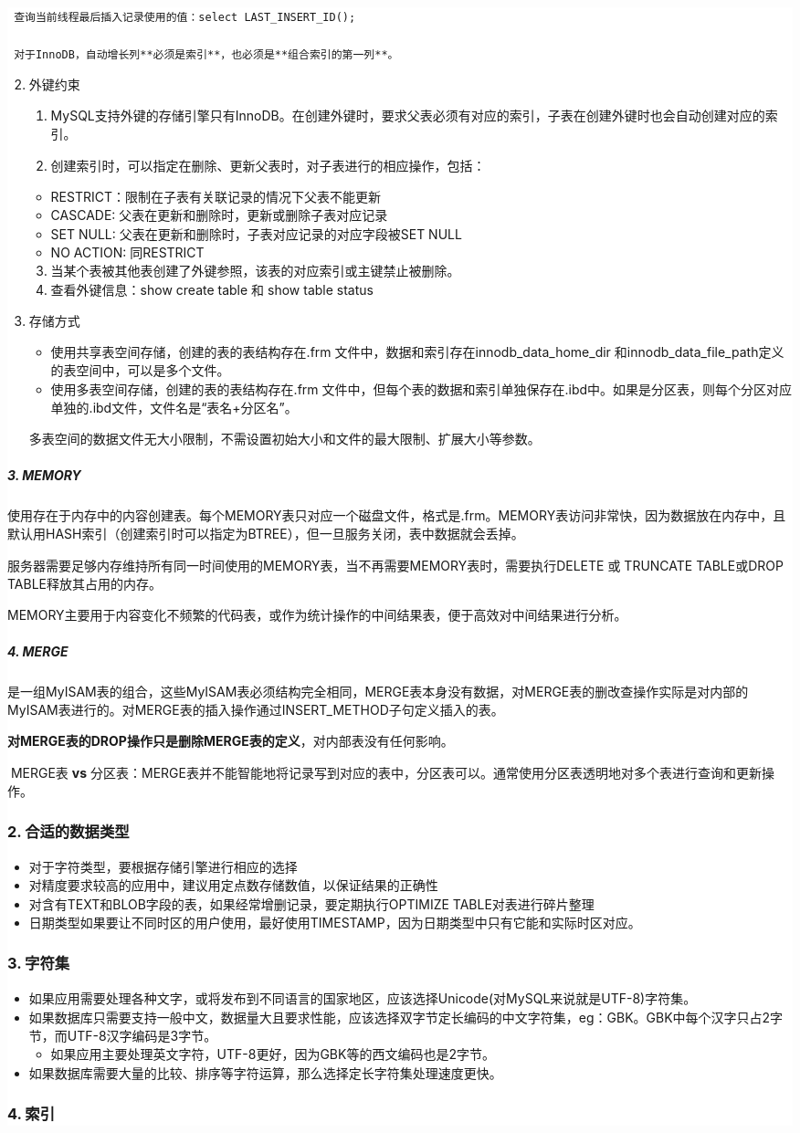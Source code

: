      查询当前线程最后插入记录使用的值：select LAST_INSERT_ID();

     对于InnoDB，自动增长列**必须是索引**，也必须是**组合索引的第一列**。

  2. 外键约束

     1. MySQL支持外键的存储引擎只有InnoDB。在创建外键时，要求父表必须有对应的索引，子表在创建外键时也会自动创建对应的索引。

     2. 创建索引时，可以指定在删除、更新父表时，对子表进行的相应操作，包括：

     + RESTRICT：限制在子表有关联记录的情况下父表不能更新
     + CASCADE: 父表在更新和删除时，更新或删除子表对应记录
     + SET NULL: 父表在更新和删除时，子表对应记录的对应字段被SET NULL
     + NO ACTION:  同RESTRICT

     3. 当某个表被其他表创建了外键参照，该表的对应索引或主键禁止被删除。
     4. 查看外键信息：show create table 和 show table status

  3. 存储方式

     + 使用共享表空间存储，创建的表的表结构存在.frm 文件中，数据和索引存在innodb_data_home_dir 和innodb_data_file_path定义的表空间中，可以是多个文件。 
     + 使用多表空间存储，创建的表的表结构存在.frm 文件中，但每个表的数据和索引单独保存在.ibd中。如果是分区表，则每个分区对应单独的.ibd文件，文件名是“表名+分区名”。

     ​    多表空间的数据文件无大小限制，不需设置初始大小和文件的最大限制、扩展大小等参数。

##### 3. MEMORY

​          使用存在于内存中的内容创建表。每个MEMORY表只对应一个磁盘文件，格式是.frm。MEMORY表访问非常快，因为数据放在内存中，且默认用HASH索引（创建索引时可以指定为BTREE），但一旦服务关闭，表中数据就会丢掉。

​          服务器需要足够内存维持所有同一时间使用的MEMORY表，当不再需要MEMORY表时，需要执行DELETE 或 TRUNCATE TABLE或DROP TABLE释放其占用的内存。

​        MEMORY主要用于内容变化不频繁的代码表，或作为统计操作的中间结果表，便于高效对中间结果进行分析。

##### 4. MERGE

​          是一组MyISAM表的组合，这些MyISAM表必须结构完全相同，MERGE表本身没有数据，对MERGE表的删改查操作实际是对内部的MyISAM表进行的。对MERGE表的插入操作通过INSERT_METHOD子句定义插入的表。

​          **对MERGE表的DROP操作只是删除MERGE表的定义**，对内部表没有任何影响。

​          MERGE表 **vs** 分区表：MERGE表并不能智能地将记录写到对应的表中，分区表可以。通常使用分区表透明地对多个表进行查询和更新操作。

### 2. 合适的数据类型

+ 对于字符类型，要根据存储引擎进行相应的选择
+ 对精度要求较高的应用中，建议用定点数存储数值，以保证结果的正确性
+ 对含有TEXT和BLOB字段的表，如果经常增删记录，要定期执行OPTIMIZE TABLE对表进行碎片整理
+ 日期类型如果要让不同时区的用户使用，最好使用TIMESTAMP，因为日期类型中只有它能和实际时区对应。

### 3. 字符集

+ 如果应用需要处理各种文字，或将发布到不同语言的国家地区，应该选择Unicode(对MySQL来说就是UTF-8)字符集。
+ 如果数据库只需要支持一般中文，数据量大且要求性能，应该选择双字节定长编码的中文字符集，eg：GBK。GBK中每个汉字只占2字节，而UTF-8汉字编码是3字节。
  + 如果应用主要处理英文字符，UTF-8更好，因为GBK等的西文编码也是2字节。
+ 如果数据库需要大量的比较、排序等字符运算，那么选择定长字符集处理速度更快。

### 4. 索引
